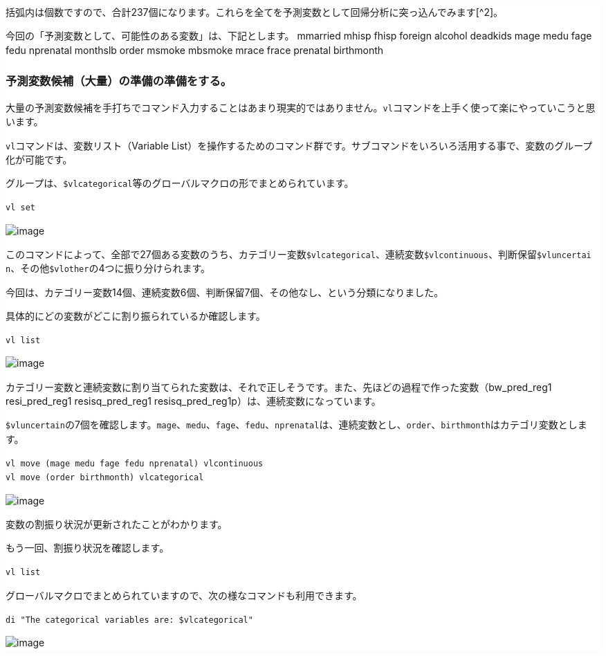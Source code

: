 括弧内は個数ですので、合計237個になります。これらを全てを予測変数として回帰分析に突っ込んでみます[^2]。

今回の「予測変数として、可能性のある変数」は、下記とします。
mmarried mhisp fhisp foreign alcohol deadkids mage medu fage fedu nprenatal monthslb order msmoke mbsmoke mrace frace prenatal birthmonth

### 予測変数候補（大量）の準備の準備をする。
大量の予測変数候補を手打ちでコマンド入力することはあまり現実的ではありません。`vl`コマンドを上手く使って楽にやっていこうと思います。

`vl`コマンドは、変数リスト（Variable List）を操作するためのコマンド群です。サブコマンドをいろいろ活用する事で、変数のグループ化が可能です。

グループは、`$vlcategorical`等のグローバルマクロの形でまとめられています。

```
vl set
```
![image](https://github.com/sankyoh/Stata_Lecture2023/assets/67684585/6306b439-20ed-41cb-b307-dfb5f03376ab)

このコマンドによって、全部で27個ある変数のうち、カテゴリー変数`$vlcategorical`、連続変数`$vlcontinuous`、判断保留`$vluncertain`、その他`$vlother`の4つに振り分けられます。

今回は、カテゴリー変数14個、連続変数6個、判断保留7個、その他なし、という分類になりました。

具体的にどの変数がどこに割り振られているか確認します。

```
vl list
```

![image](https://github.com/sankyoh/Stata_Lecture2023/assets/67684585/c0c161f7-74f8-4ea9-91d7-6b8dd92311e9)

カテゴリー変数と連続変数に割り当てられた変数は、それで正しそうです。また、先ほどの過程で作った変数（bw_pred_reg1 resi_pred_reg1 resisq_pred_reg1 resisq_pred_reg1p）は、連続変数になっています。

`$vluncertain`の7個を確認します。`mage`、`medu`、`fage`、`fedu`、`nprenatal`は、連続変数とし、`order`、`birthmonth`はカテゴリ変数とします。

```
vl move (mage medu fage fedu nprenatal) vlcontinuous
vl move (order birthmonth) vlcategorical
```

![image](https://github.com/sankyoh/Stata_Lecture2023/assets/67684585/29ce2c82-eba2-4157-9afc-765058607bf7)

変数の割振り状況が更新されたことがわかります。

もう一回、割振り状況を確認します。

```
vl list
```

グローバルマクロでまとめられていますので、次の様なコマンドも利用できます。

```
di "The categorical variables are: $vlcategorical"
```

![image](https://github.com/sankyoh/Stata_Lecture2023/assets/67684585/86414a2e-4a22-4b38-a680-f7340aa378ea)
